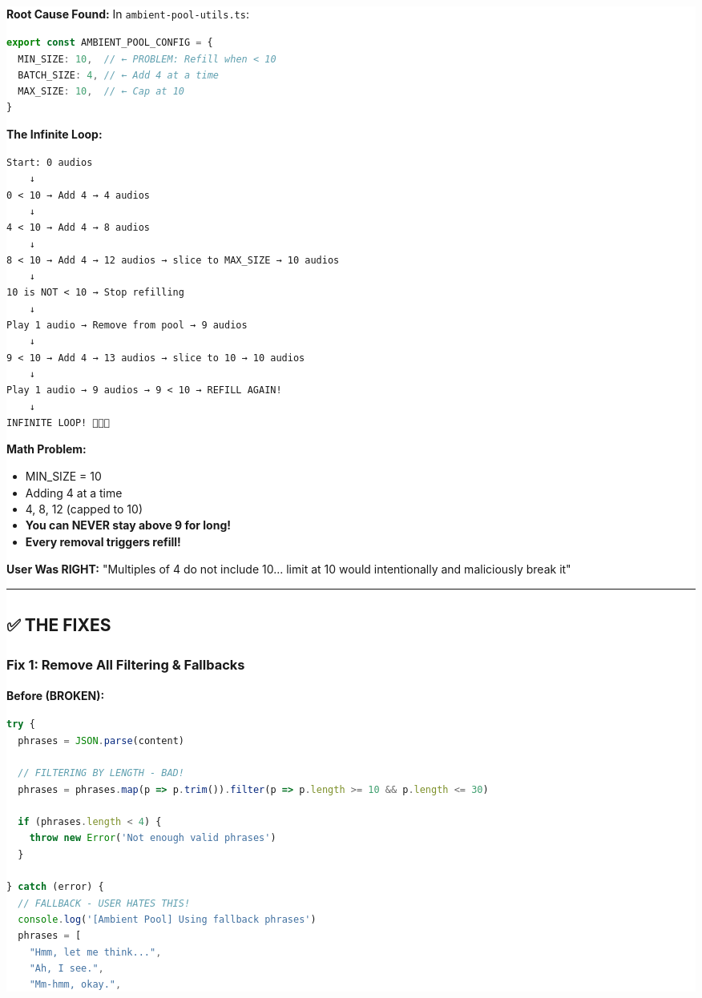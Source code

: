 **Root Cause Found:**
In `ambient-pool-utils.ts`:
```typescript
export const AMBIENT_POOL_CONFIG = {
  MIN_SIZE: 10,  // ← PROBLEM: Refill when < 10
  BATCH_SIZE: 4, // ← Add 4 at a time
  MAX_SIZE: 10,  // ← Cap at 10
}
```

**The Infinite Loop:**
```
Start: 0 audios
    ↓
0 < 10 → Add 4 → 4 audios
    ↓
4 < 10 → Add 4 → 8 audios
    ↓
8 < 10 → Add 4 → 12 audios → slice to MAX_SIZE → 10 audios
    ↓
10 is NOT < 10 → Stop refilling
    ↓
Play 1 audio → Remove from pool → 9 audios
    ↓
9 < 10 → Add 4 → 13 audios → slice to 10 → 10 audios
    ↓
Play 1 audio → 9 audios → 9 < 10 → REFILL AGAIN!
    ↓
INFINITE LOOP! 🔄🔄🔄
```

**Math Problem:**
- MIN_SIZE = 10
- Adding 4 at a time
- 4, 8, 12 (capped to 10)
- **You can NEVER stay above 9 for long!**
- **Every removal triggers refill!**

**User Was RIGHT:** "Multiples of 4 do not include 10... limit at 10 would intentionally and maliciously break it"

---

## ✅ **THE FIXES**

### **Fix 1: Remove All Filtering & Fallbacks**

**Before (BROKEN):**
```typescript
try {
  phrases = JSON.parse(content)
  
  // FILTERING BY LENGTH - BAD!
  phrases = phrases.map(p => p.trim()).filter(p => p.length >= 10 && p.length <= 30)
  
  if (phrases.length < 4) {
    throw new Error('Not enough valid phrases')
  }
  
} catch (error) {
  // FALLBACK - USER HATES THIS!
  console.log('[Ambient Pool] Using fallback phrases')
  phrases = [
    "Hmm, let me think...",
    "Ah, I see.",
    "Mm-hmm, okay.",
```